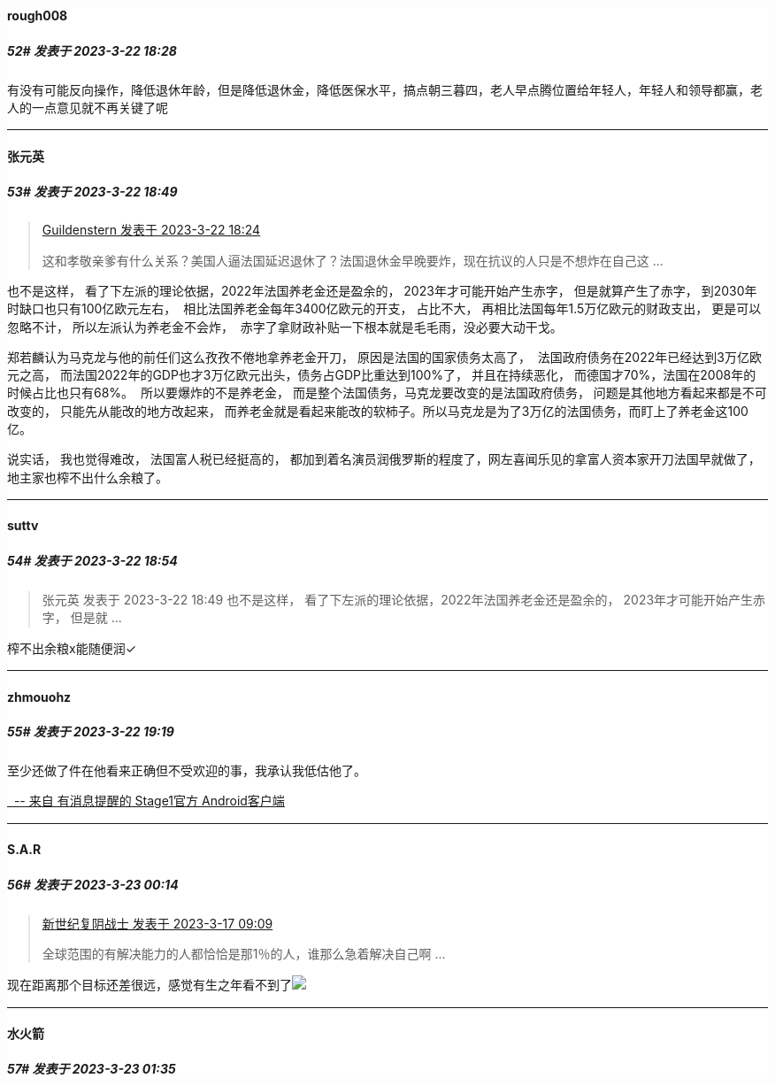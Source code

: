 ####  rough008  
##### 52#       发表于 2023-3-22 18:28

有没有可能反向操作，降低退休年龄，但是降低退休金，降低医保水平，搞点朝三暮四，老人早点腾位置给年轻人，年轻人和领导都赢，老人的一点意见就不再关键了呢

*****

####  张元英  
##### 53#       发表于 2023-3-22 18:49

<blockquote><a href="httphttps://bbs.saraba1st.com/2b/forum.php?mod=redirect&amp;goto=findpost&amp;pid=60183971&amp;ptid=2124411" target="_blank">Guildenstern 发表于 2023-3-22 18:24</a>

这和孝敬亲爹有什么关系？美国人逼法国延迟退休了？法国退休金早晚要炸，现在抗议的人只是不想炸在自己这 ...</blockquote>
也不是这样， 看了下左派的理论依据，2022年法国养老金还是盈余的， 2023年才可能开始产生赤字， 但是就算产生了赤字， 到2030年时缺口也只有100亿欧元左右，  相比法国养老金每年3400亿欧元的开支， 占比不大， 再相比法国每年1.5万亿欧元的财政支出， 更是可以忽略不计， 所以左派认为养老金不会炸，  赤字了拿财政补贴一下根本就是毛毛雨，没必要大动干戈。

郑若麟认为马克龙与他的前任们这么孜孜不倦地拿养老金开刀， 原因是法国的国家债务太高了，  法国政府债务在2022年已经达到3万亿欧元之高， 而法国2022年的GDP也才3万亿欧元出头，债务占GDP比重达到100%了， 并且在持续恶化， 而德国才70%，法国在2008年的时候占比也只有68%。  所以要爆炸的不是养老金， 而是整个法国债务，马克龙要改变的是法国政府债务， 问题是其他地方看起来都是不可改变的， 只能先从能改的地方改起来， 而养老金就是看起来能改的软柿子。所以马克龙是为了3万亿的法国债务，而盯上了养老金这100亿。

说实话， 我也觉得难改， 法国富人税已经挺高的， 都加到着名演员润俄罗斯的程度了，网左喜闻乐见的拿富人资本家开刀法国早就做了， 地主家也榨不出什么余粮了。

*****

####  suttv  
##### 54#       发表于 2023-3-22 18:54

<blockquote>张元英 发表于 2023-3-22 18:49
也不是这样， 看了下左派的理论依据，2022年法国养老金还是盈余的， 2023年才可能开始产生赤字， 但是就 ...</blockquote>
榨不出余粮x能随便润✓

*****

####  zhmouohz  
##### 55#       发表于 2023-3-22 19:19

至少还做了件在他看来正确但不受欢迎的事，我承认我低估他了。

[  -- 来自 有消息提醒的 Stage1官方 Android客户端](https://www.coolapk.com/apk/140634)

*****

####  S.A.R  
##### 56#       发表于 2023-3-23 00:14

<blockquote><a href="httphttps://bbs.saraba1st.com/2b/forum.php?mod=redirect&amp;goto=findpost&amp;pid=60117514&amp;ptid=2124411" target="_blank">新世纪复阴战士 发表于 2023-3-17 09:09</a>

全球范围的有解决能力的人都恰恰是那1％的人，谁那么急着解决自己啊 ...</blockquote>
现在距离那个目标还差很远，感觉有生之年看不到了<img src="https://static.saraba1st.com/image/smiley/face2017/068.png" referrerpolicy="no-referrer">

*****

####  水火箭  
##### 57#       发表于 2023-3-23 01:35
